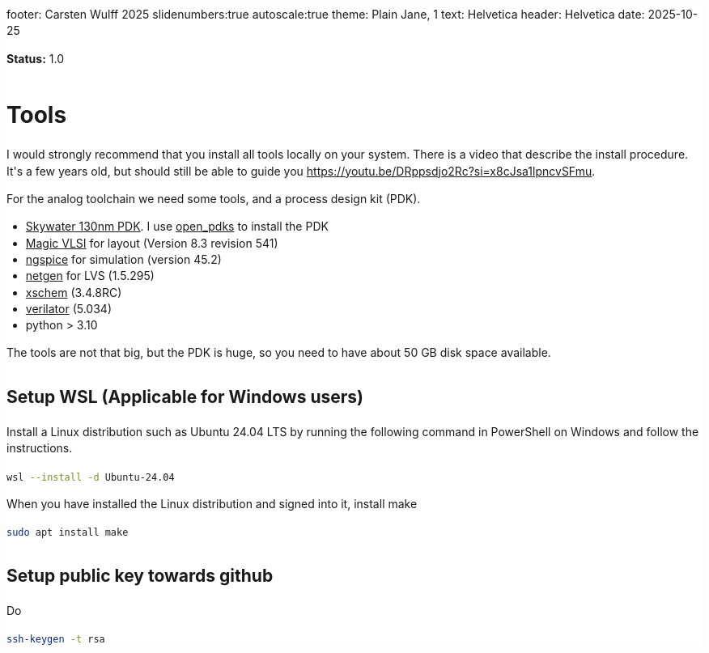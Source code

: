 footer: Carsten Wulff 2025
slidenumbers:true
autoscale:true
theme: Plain Jane, 1
text:  Helvetica
header:  Helvetica
date: 2025-10-25



**Status:** 1.0

# Tools

I would strongly recommend that you install all tools locally on your system.
There is a video that describe the install procedure. It's a few years old, but
should still be able to guide you <https://youtu.be/DRppsdjo2Rc?si=x8cJsa1lpncvSFmu>.

<iframe width="400" height="315" src="https://www.youtube.com/embed/DRppsdjo2Rc" title="YouTube video player" frameborder="0" allow="accelerometer; autoplay; clipboard-write; encrypted-media; gyroscope; picture-in-picture; web-share" allowfullscreen></iframe>

For the analog toolchain we need some tools, and a process design kit (PDK).

- [Skywater 130nm PDK](https://github.com/google/skywater-pdk). I use [open_pdks](https://github.com/RTimothyEdwards/open_pdks) to install the PDK
- [Magic VLSI](https://github.com/RTimothyEdwards/magic) for layout (Version 8.3 revision 541)
- [ngspice](https://git.code.sf.net/p/ngspice/ngspice) for simulation (version 45.2)
- [netgen](https://github.com/RTimothyEdwards/netgen.git) for LVS (1.5.295)
- [xschem](https://github.com/StefanSchippers/xschem) (3.4.8RC)
- [verilator](https://www.veripool.org/verilator/) (5.034)
- python > 3.10

The tools are not that big, but the PDK is huge, so you need to have about 50 GB
disk space available. 

## Setup WSL (Applicable for Windows users)

Install a Linux distribution such as Ubuntu 24.04 LTS by running the following command in PowerShell on Windows and follow the instructions.
```bash
wsl --install -d Ubuntu-24.04
```

When you have installed the Linux distribution and  signed into it, install make

```bash
sudo apt install make
```

## Setup public key towards github

Do 

```bash
ssh-keygen -t rsa
```
